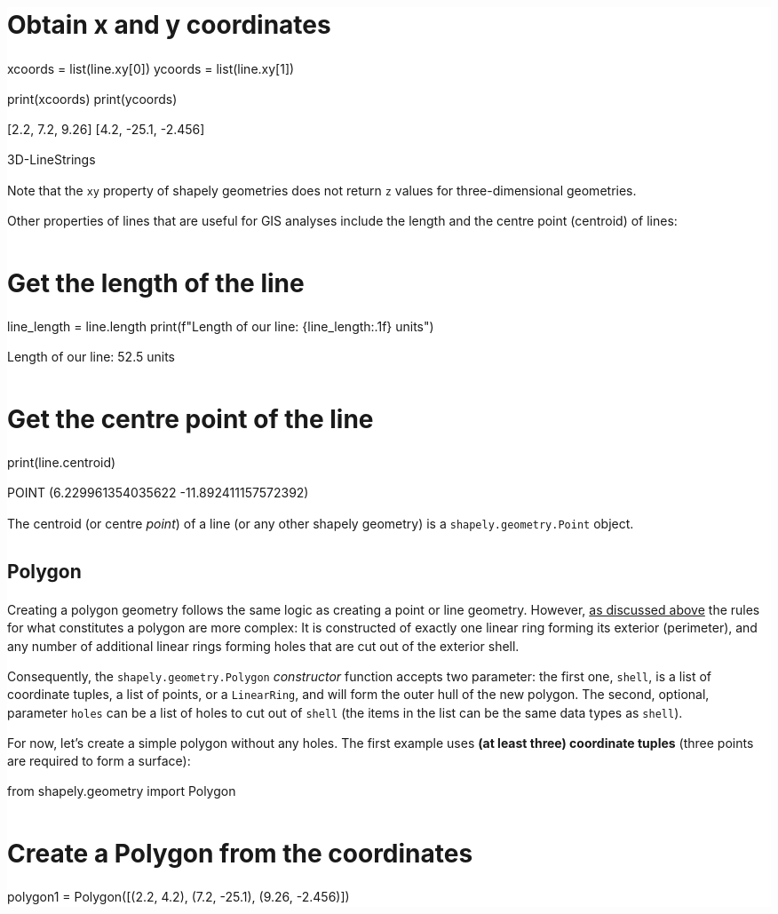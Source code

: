 # Obtain x and y coordinates
xcoords = list(line.xy[0])
ycoords = list(line.xy[1])

print(xcoords)
print(ycoords)

[2.2, 7.2, 9.26]
[4.2, -25.1, -2.456]

3D-LineStrings

Note that the `xy` property of shapely geometries does not return `z` values for three-dimensional geometries.

Other properties of lines that are useful for GIS analyses include the length and the centre point (centroid) of lines:

# Get the length of the line
line_length = line.length
print(f"Length of our line: {line_length:.1f} units")

Length of our line: 52.5 units

# Get the centre point of the line
print(line.centroid)

POINT (6.229961354035622 -11.892411157572392)

The centroid (or centre _point_) of a line (or any other shapely geometry) is a `shapely.geometry.Point` object.

## Polygon

Creating a polygon geometry follows the same logic as creating a point or line geometry. However, [as discussed above](https://autogis-site.readthedocs.io/en/latest/lessons/lesson-1/geometry-objects.html#id2) the rules for what constitutes a polygon are more complex: It is constructed of exactly one linear ring forming its exterior (perimeter), and any number of additional linear rings forming holes that are cut out of the exterior shell.

Consequently, the `shapely.geometry.Polygon` _constructor_ function accepts two parameter: the first one, `shell`, is a list of coordinate tuples, a list of points, or a `LinearRing`, and will form the outer hull of the new polygon. The second, optional, parameter `holes` can be a list of holes to cut out of `shell` (the items in the list can be the same data types as `shell`).

For now, let’s create a simple polygon without any holes. The first example uses **(at least three) coordinate tuples** (three points are required to form a surface):

from shapely.geometry import Polygon

# Create a Polygon from the coordinates
polygon1 = Polygon([(2.2, 4.2), (7.2, -25.1), (9.26, -2.456)])
